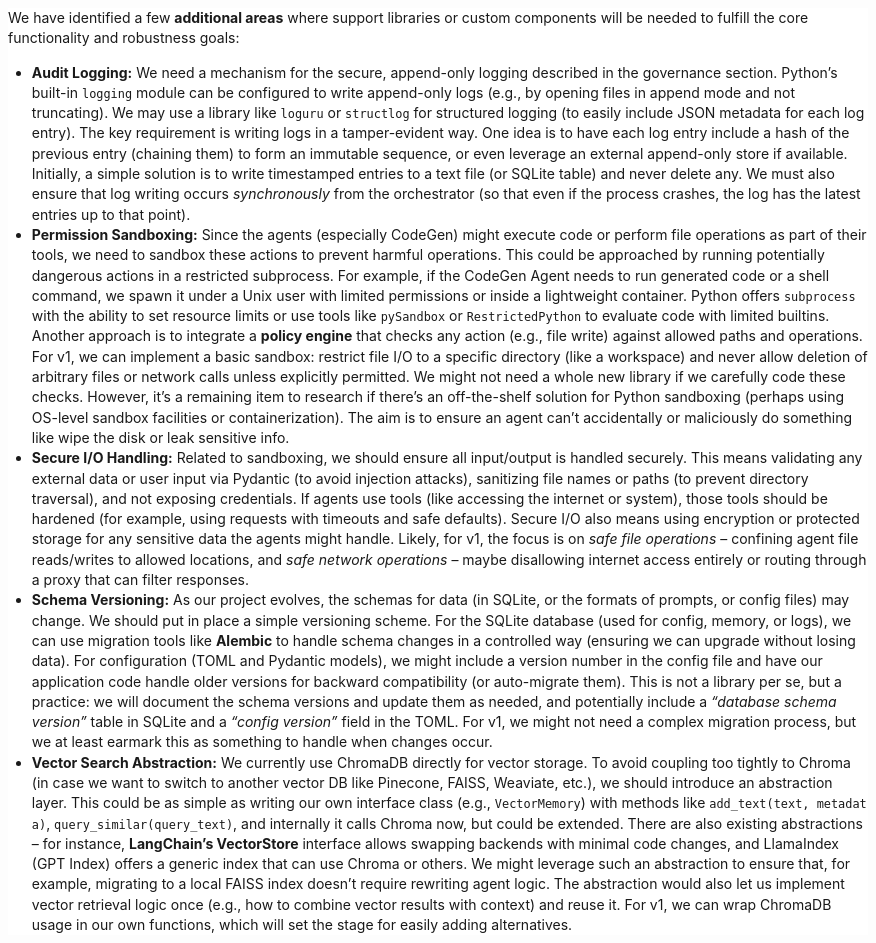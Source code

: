 We have identified a few **additional areas** where support libraries or custom components will be needed to fulfill the core functionality and robustness goals:

* **Audit Logging:** We need a mechanism for the secure, append-only logging described in the governance section. Python’s built-in `logging` module can be configured to write append-only logs (e.g., by opening files in append mode and not truncating). We may use a library like `loguru` or `structlog` for structured logging (to easily include JSON metadata for each log entry). The key requirement is writing logs in a tamper-evident way. One idea is to have each log entry include a hash of the previous entry (chaining them) to form an immutable sequence, or even leverage an external append-only store if available. Initially, a simple solution is to write timestamped entries to a text file (or SQLite table) and never delete any. We must also ensure that log writing occurs *synchronously* from the orchestrator (so that even if the process crashes, the log has the latest entries up to that point).
* **Permission Sandboxing:** Since the agents (especially CodeGen) might execute code or perform file operations as part of their tools, we need to sandbox these actions to prevent harmful operations. This could be approached by running potentially dangerous actions in a restricted subprocess. For example, if the CodeGen Agent needs to run generated code or a shell command, we spawn it under a Unix user with limited permissions or inside a lightweight container. Python offers `subprocess` with the ability to set resource limits or use tools like `pySandbox` or `RestrictedPython` to evaluate code with limited builtins. Another approach is to integrate a **policy engine** that checks any action (e.g., file write) against allowed paths and operations. For v1, we can implement a basic sandbox: restrict file I/O to a specific directory (like a workspace) and never allow deletion of arbitrary files or network calls unless explicitly permitted. We might not need a whole new library if we carefully code these checks. However, it’s a remaining item to research if there’s an off-the-shelf solution for Python sandboxing (perhaps using OS-level sandbox facilities or containerization). The aim is to ensure an agent can’t accidentally or maliciously do something like wipe the disk or leak sensitive info.
* **Secure I/O Handling:** Related to sandboxing, we should ensure all input/output is handled securely. This means validating any external data or user input via Pydantic (to avoid injection attacks), sanitizing file names or paths (to prevent directory traversal), and not exposing credentials. If agents use tools (like accessing the internet or system), those tools should be hardened (for example, using requests with timeouts and safe defaults). Secure I/O also means using encryption or protected storage for any sensitive data the agents might handle. Likely, for v1, the focus is on *safe file operations* – confining agent file reads/writes to allowed locations, and *safe network operations* – maybe disallowing internet access entirely or routing through a proxy that can filter responses.
* **Schema Versioning:** As our project evolves, the schemas for data (in SQLite, or the formats of prompts, or config files) may change. We should put in place a simple versioning scheme. For the SQLite database (used for config, memory, or logs), we can use migration tools like **Alembic** to handle schema changes in a controlled way (ensuring we can upgrade without losing data). For configuration (TOML and Pydantic models), we might include a version number in the config file and have our application code handle older versions for backward compatibility (or auto-migrate them). This is not a library per se, but a practice: we will document the schema versions and update them as needed, and potentially include a *“database schema version”* table in SQLite and a *“config version”* field in the TOML. For v1, we might not need a complex migration process, but we at least earmark this as something to handle when changes occur.
* **Vector Search Abstraction:** We currently use ChromaDB directly for vector storage. To avoid coupling too tightly to Chroma (in case we want to switch to another vector DB like Pinecone, FAISS, Weaviate, etc.), we should introduce an abstraction layer. This could be as simple as writing our own interface class (e.g., `VectorMemory`) with methods like `add_text(text, metadata)`, `query_similar(query_text)`, and internally it calls Chroma now, but could be extended. There are also existing abstractions – for instance, **LangChain’s VectorStore** interface allows swapping backends with minimal code changes, and LlamaIndex (GPT Index) offers a generic index that can use Chroma or others. We might leverage such an abstraction to ensure that, for example, migrating to a local FAISS index doesn’t require rewriting agent logic. The abstraction would also let us implement vector retrieval logic once (e.g., how to combine vector results with context) and reuse it. For v1, we can wrap ChromaDB usage in our own functions, which will set the stage for easily adding alternatives.